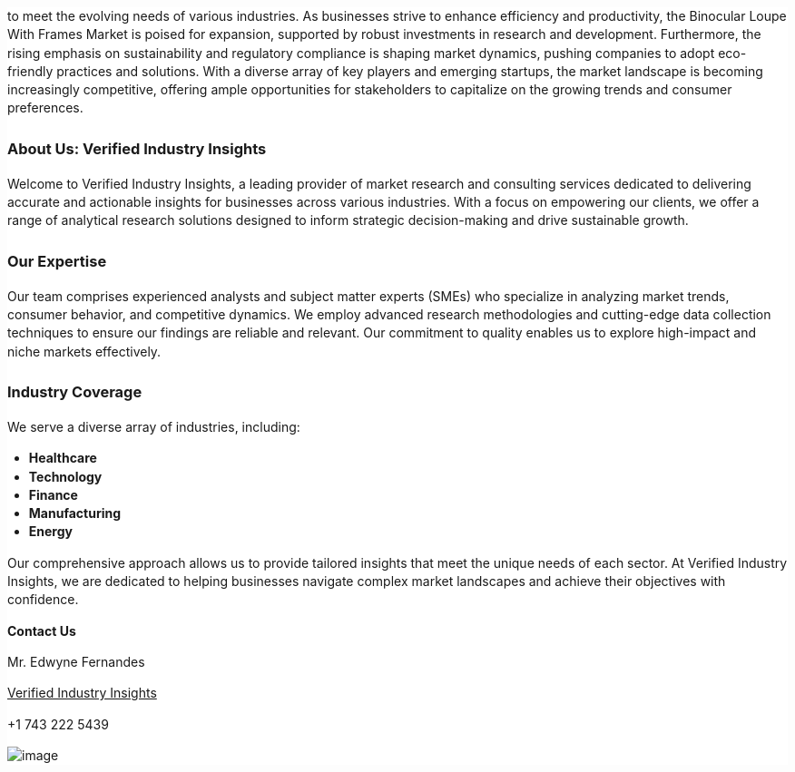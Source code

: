 to meet the evolving needs of various industries. As businesses strive to enhance efficiency and productivity, the Binocular Loupe With Frames Market is poised for expansion, supported by robust investments in research and development. Furthermore, the rising emphasis on sustainability and regulatory compliance is shaping market dynamics, pushing companies to adopt eco-friendly practices and solutions. With a diverse array of key players and emerging startups, the market landscape is becoming increasingly competitive, offering ample opportunities for stakeholders to capitalize on the growing trends and consumer preferences.</p><h3>About Us: Verified Industry Insights</h3><p>Welcome to Verified Industry Insights, a leading provider of market research and consulting services dedicated to delivering accurate and actionable insights for businesses across various industries. With a focus on empowering our clients, we offer a range of analytical research solutions designed to inform strategic decision-making and drive sustainable growth.</p><h3>Our Expertise</h3><p>Our team comprises experienced analysts and subject matter experts (SMEs) who specialize in analyzing market trends, consumer behavior, and competitive dynamics. We employ advanced research methodologies and cutting-edge data collection techniques to ensure our findings are reliable and relevant. Our commitment to quality enables us to explore high-impact and niche markets effectively.</p><h3>Industry Coverage</h3><p>We serve a diverse array of industries, including:</p><ul><li><strong>Healthcare</strong></li><li><strong>Technology</strong></li><li><strong>Finance</strong></li><li><strong>Manufacturing</strong></li><li><strong>Energy</strong></li></ul><p>Our comprehensive approach allows us to provide tailored insights that meet the unique needs of each sector. At Verified Industry Insights, we are dedicated to helping businesses navigate complex market landscapes and achieve their objectives with confidence.</p><p><strong>Contact Us</strong></p><p>Mr. Edwyne Fernandes</p><p><a href="https://www.verifiedindustryinsights.com/">Verified Industry Insights</a></p><p>+1 743 222 5439</p>
![image](https://github.com/user-attachments/assets/c8f77dda-376c-498a-a6e5-d9f7462e708b)

